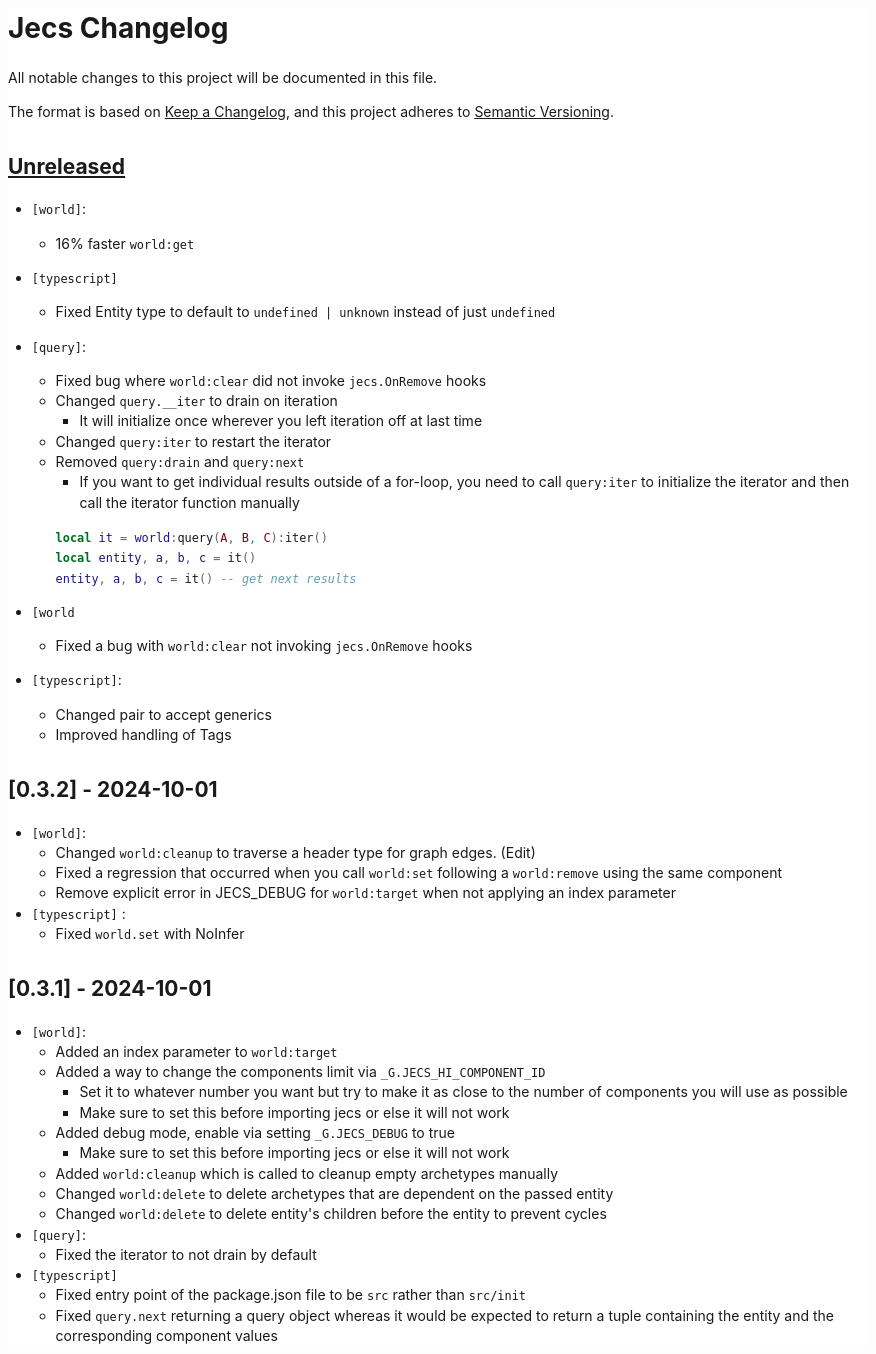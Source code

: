 # Jecs Changelog

All notable changes to this project will be documented in this file.

The format is based on [Keep a Changelog][kac], and this project adheres to
[Semantic Versioning][semver].

[kac]: https://keepachangelog.com/en/1.1.0/
[semver]: https://semver.org/spec/v2.0.0.html

## [Unreleased]

-   `[world]`:
    -   16% faster `world:get`
-   `[typescript]`

    -   Fixed Entity type to default to `undefined | unknown` instead of just `undefined`

-   `[query]`:
    -   Fixed bug where `world:clear` did not invoke `jecs.OnRemove` hooks
    -   Changed `query.__iter` to drain on iteration
        -   It will initialize once wherever you left iteration off at last time
    -   Changed `query:iter` to restart the iterator
    -   Removed `query:drain` and `query:next`
        -   If you want to get individual results outside of a for-loop, you need to call `query:iter` to initialize the iterator and then call the iterator function manually
        ```lua
        local it = world:query(A, B, C):iter()
        local entity, a, b, c = it()
        entity, a, b, c = it() -- get next results
        ```
-   `[world`
    -   Fixed a bug with `world:clear` not invoking `jecs.OnRemove` hooks
-   `[typescript]`:
    -   Changed pair to accept generics
    -   Improved handling of Tags

## [0.3.2] - 2024-10-01

-   `[world]`:
    -   Changed `world:cleanup` to traverse a header type for graph edges. (Edit)
    -   Fixed a regression that occurred when you call `world:set` following a `world:remove` using the same component
    -   Remove explicit error in JECS_DEBUG for `world:target` when not applying an index parameter
-   `[typescript]` :
    -   Fixed `world.set` with NoInfer<T>

## [0.3.1] - 2024-10-01

-   `[world]`:
    -   Added an index parameter to `world:target`
    -   Added a way to change the components limit via `_G.JECS_HI_COMPONENT_ID`
        -   Set it to whatever number you want but try to make it as close to the number of components you will use as possible
        -   Make sure to set this before importing jecs or else it will not work
    -   Added debug mode, enable via setting `_G.JECS_DEBUG` to true
        -   Make sure to set this before importing jecs or else it will not work
    -   Added `world:cleanup` which is called to cleanup empty archetypes manually
    -   Changed `world:delete` to delete archetypes that are dependent on the passed entity
    -   Changed `world:delete` to delete entity's children before the entity to prevent cycles
-   `[query]`:
    -   Fixed the iterator to not drain by default
-   `[typescript]`
    -   Fixed entry point of the package.json file to be `src` rather than `src/init`
    -   Fixed `query.next` returning a query object whereas it would be expected to return a tuple containing the entity and the corresponding component values

[unreleased]: https://github.com/ukendio/jecs/compare/v0.0.0.0-prototype.rc.2...HEAD
[0.2.2]: https://github.com/ukendio/jecs/releases/tag/v0.2.2
[0.2.1]: https://github.com/ukendio/jecs/releases/tag/v0.2.1
[0.2.0]: https://github.com/ukendio/jecs/releases/tag/v0.2.0
[0.1.1]: https://github.com/ukendio/jecs/releases/tag/v0.1.1
[0.1.0]: https://github.com/ukendio/jecs/releases/tag/v0.1.0
[0.1.0-rc.6]: https://github.com/ukendio/jecs/releases/tag/v0.1.0-rc.6
[0.1.0-rc.5]: https://github.com/ukendio/jecs/releases/tag/v0.1.0-rc.5
[0.0.0-prototype-rc.3]: https://github.com/ukendio/jecs/releases/tag/v0.0.0-prototype.rc.3
[0.0.0-prototype.rc.2]: https://github.com/ukendio/jecs/releases/tag/v0.0.0-prototype.rc.2
[0.0.0-prototype-rc.1]: https://github.com/ukendio/jecs/releases/tag/v0.0.0-prototype.rc.1